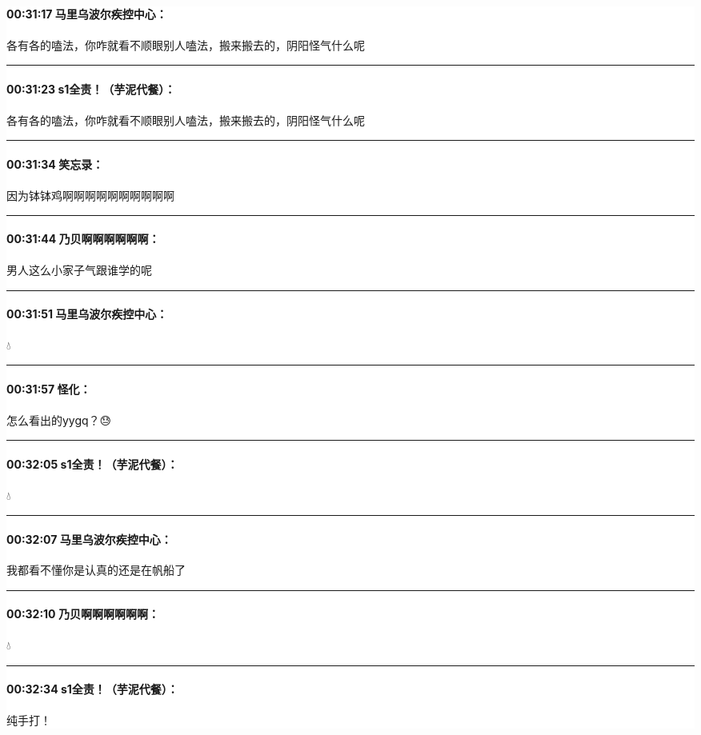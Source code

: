 #### 00:31:17  马里乌波尔疾控中心：

各有各的嗑法，你咋就看不顺眼别人嗑法，搬来搬去的，阴阳怪气什么呢

*****

#### 00:31:23  s1全责！（芋泥代餐）：

各有各的嗑法，你咋就看不顺眼别人嗑法，搬来搬去的，阴阳怪气什么呢

*****

#### 00:31:34  笑忘录：

因为钵钵鸡啊啊啊啊啊啊啊啊啊啊

*****

#### 00:31:44  乃贝啊啊啊啊啊啊：

男人这么小家子气跟谁学的呢

*****

#### 00:31:51  马里乌波尔疾控中心：

💧

*****

#### 00:31:57  怪化：

怎么看出的yygq？😓

*****

#### 00:32:05  s1全责！（芋泥代餐）：

💧

*****

#### 00:32:07  马里乌波尔疾控中心：

我都看不懂你是认真的还是在帆船了

*****

#### 00:32:10  乃贝啊啊啊啊啊啊：

💧

*****

#### 00:32:34  s1全责！（芋泥代餐）：

纯手打！
